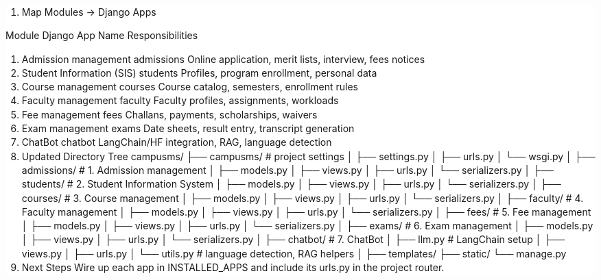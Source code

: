 1. Map Modules → Django Apps

Module	Django App Name	Responsibilities
1. Admission management	admissions	Online application, merit lists, interview, fees notices
2. Student Information (SIS)	students	Profiles, program enrollment, personal data
3. Course management	courses	Course catalog, semesters, enrollment rules
4. Faculty management	faculty	Faculty profiles, assignments, workloads
5. Fee management	fees	Challans, payments, scholarships, waivers
6. Exam management	exams	Date sheets, result entry, transcript generation
7. ChatBot	chatbot	LangChain/HF integration, RAG, language detection
2. Updated Directory Tree
campusms/
├── campusms/                # project settings
│   ├── settings.py
│   ├── urls.py
│   └── wsgi.py
│
├── admissions/              # 1. Admission management
│   ├── models.py
│   ├── views.py
│   ├── urls.py
│   └── serializers.py
│
├── students/                # 2. Student Information System
│   ├── models.py
│   ├── views.py
│   ├── urls.py
│   └── serializers.py
│
├── courses/                 # 3. Course management
│   ├── models.py
│   ├── views.py
│   ├── urls.py
│   └── serializers.py
│
├── faculty/                 # 4. Faculty management
│   ├── models.py
│   ├── views.py
│   ├── urls.py
│   └── serializers.py
│
├── fees/                    # 5. Fee management
│   ├── models.py
│   ├── views.py
│   ├── urls.py
│   └── serializers.py
│
├── exams/                   # 6. Exam management
│   ├── models.py
│   ├── views.py
│   ├── urls.py
│   └── serializers.py
│
├── chatbot/                 # 7. ChatBot
│   ├── llm.py              # LangChain setup
│   ├── views.py
│   ├── urls.py
│   └── utils.py            # language detection, RAG helpers
│
├── templates/
├── static/
└── manage.py
3. Next Steps
Wire up each app in INSTALLED_APPS and include its urls.py in the project router.